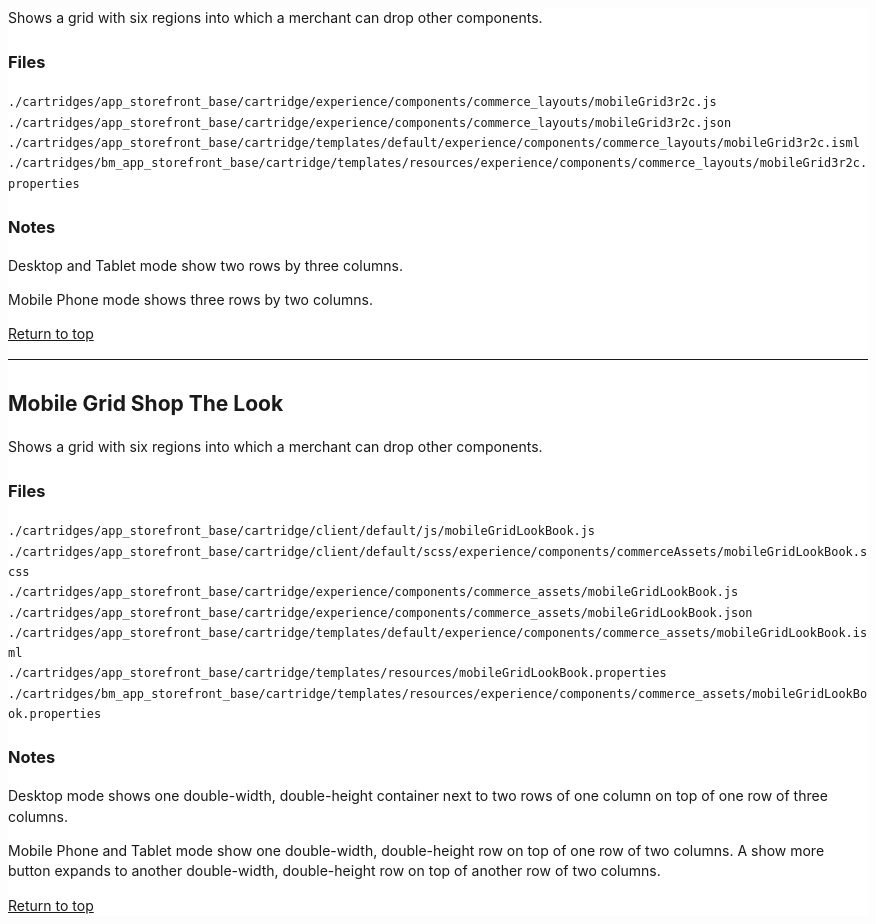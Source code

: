 Shows a grid with six regions into which a merchant can drop other components.

### Files
```
./cartridges/app_storefront_base/cartridge/experience/components/commerce_layouts/mobileGrid3r2c.js
./cartridges/app_storefront_base/cartridge/experience/components/commerce_layouts/mobileGrid3r2c.json
./cartridges/app_storefront_base/cartridge/templates/default/experience/components/commerce_layouts/mobileGrid3r2c.isml
./cartridges/bm_app_storefront_base/cartridge/templates/resources/experience/components/commerce_layouts/mobileGrid3r2c.properties
```

### Notes

Desktop and Tablet mode show two rows by three columns.

Mobile Phone mode shows three rows by two columns.

[Return to top](#Page-Designer-Components-for-Storefront-Reference-Architecture)

-------------------

## Mobile Grid Shop The Look

Shows a grid with six regions into which a merchant can drop other components.

### Files
```
./cartridges/app_storefront_base/cartridge/client/default/js/mobileGridLookBook.js
./cartridges/app_storefront_base/cartridge/client/default/scss/experience/components/commerceAssets/mobileGridLookBook.scss
./cartridges/app_storefront_base/cartridge/experience/components/commerce_assets/mobileGridLookBook.js
./cartridges/app_storefront_base/cartridge/experience/components/commerce_assets/mobileGridLookBook.json
./cartridges/app_storefront_base/cartridge/templates/default/experience/components/commerce_assets/mobileGridLookBook.isml
./cartridges/app_storefront_base/cartridge/templates/resources/mobileGridLookBook.properties
./cartridges/bm_app_storefront_base/cartridge/templates/resources/experience/components/commerce_assets/mobileGridLookBook.properties
```

### Notes

Desktop mode shows one double-width, double-height container next to two rows of one column on top of one row of three columns.

Mobile Phone and Tablet mode show one double-width, double-height row on top of one row of two columns. A show more button expands to another double-width, double-height row on top of another row of two columns.

[Return to top](#Page-Designer-Components-for-Storefront-Reference-Architecture)
